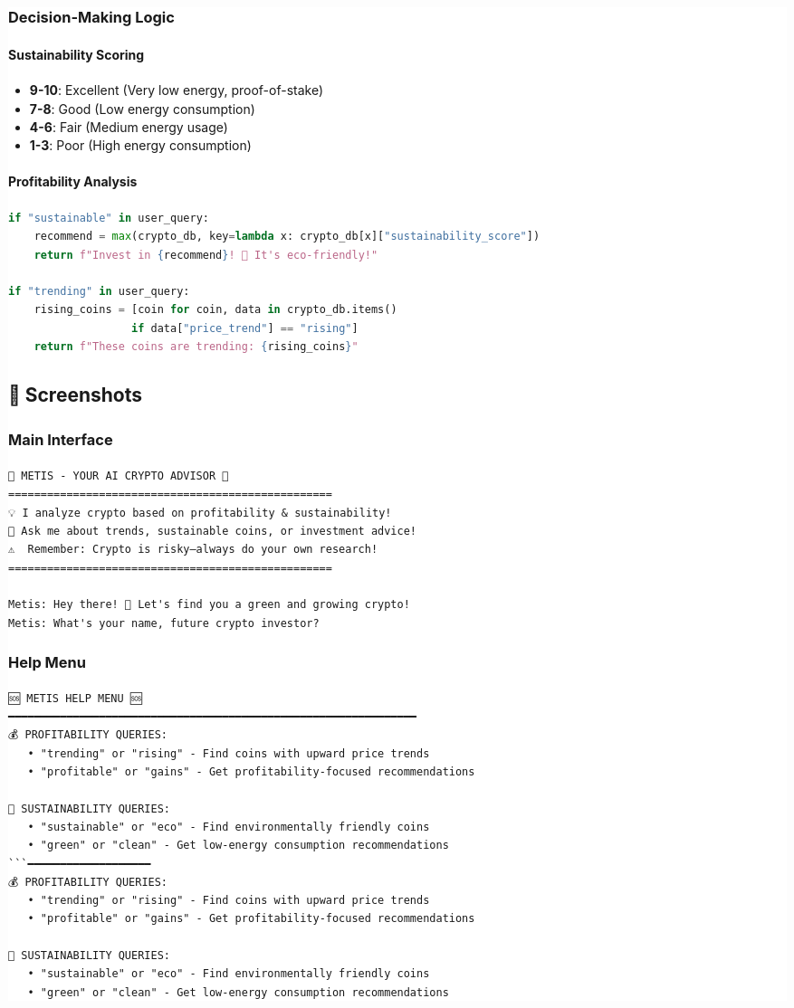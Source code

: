 ### **Decision-Making Logic**

#### **Sustainability Scoring**
- **9-10**: Excellent (Very low energy, proof-of-stake)
- **7-8**: Good (Low energy consumption)
- **4-6**: Fair (Medium energy usage)
- **1-3**: Poor (High energy consumption)

#### **Profitability Analysis**
```python
if "sustainable" in user_query:
    recommend = max(crypto_db, key=lambda x: crypto_db[x]["sustainability_score"])
    return f"Invest in {recommend}! 🌱 It's eco-friendly!"

if "trending" in user_query:
    rising_coins = [coin for coin, data in crypto_db.items() 
                   if data["price_trend"] == "rising"]
    return f"These coins are trending: {rising_coins}"
```

## 📸 Screenshots

### Main Interface
```
🤖 METIS - YOUR AI CRYPTO ADVISOR 🤖
==================================================
💡 I analyze crypto based on profitability & sustainability!
🌱 Ask me about trends, sustainable coins, or investment advice!
⚠️  Remember: Crypto is risky—always do your own research!
==================================================

Metis: Hey there! 🚀 Let's find you a green and growing crypto!
Metis: What's your name, future crypto investor?
```

### Help Menu
```
🆘 METIS HELP MENU 🆘
━━━━━━━━━━━━━━━━━━━━━━━━━━━━━━━━━━━━━━━━━━━━━━━━━━━━━━━━━━━━━━━
💰 PROFITABILITY QUERIES:
   • "trending" or "rising" - Find coins with upward price trends
   • "profitable" or "gains" - Get profitability-focused recommendations

🌱 SUSTAINABILITY QUERIES:
   • "sustainable" or "eco" - Find environmentally friendly coins
   • "green" or "clean" - Get low-energy consumption recommendations
```━━━━━━━━━━━━━━━━━━━
💰 PROFITABILITY QUERIES:
   • "trending" or "rising" - Find coins with upward price trends
   • "profitable" or "gains" - Get profitability-focused recommendations

🌱 SUSTAINABILITY QUERIES:
   • "sustainable" or "eco" - Find environmentally friendly coins
   • "green" or "clean" - Get low-energy consumption recommendations
```
